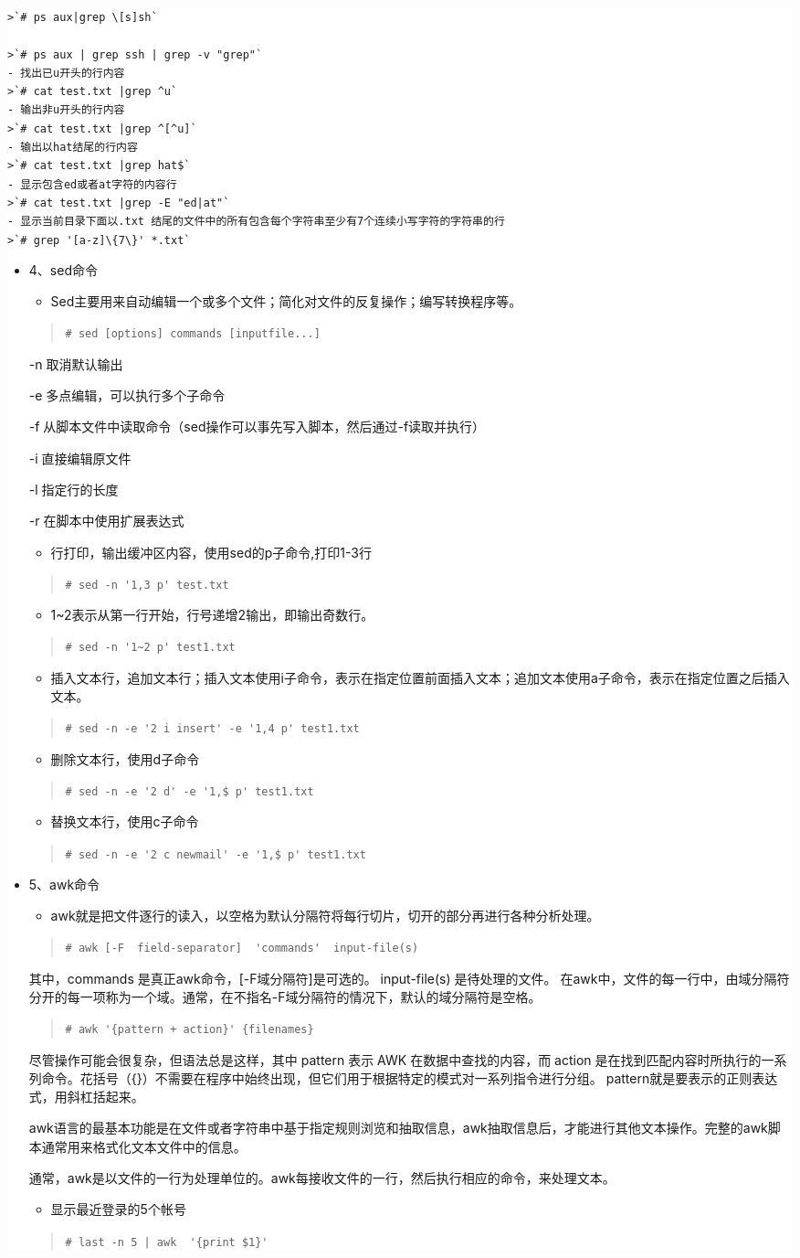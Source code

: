     >`# ps aux|grep \[s]sh`

    >`# ps aux | grep ssh | grep -v "grep"`
    - 找出已u开头的行内容
    >`# cat test.txt |grep ^u`
    - 输出非u开头的行内容
    >`# cat test.txt |grep ^[^u]`
    - 输出以hat结尾的行内容
    >`# cat test.txt |grep hat$`
    - 显示包含ed或者at字符的内容行
    >`# cat test.txt |grep -E "ed|at"`
    - 显示当前目录下面以.txt 结尾的文件中的所有包含每个字符串至少有7个连续小写字符的字符串的行
    >`# grep '[a-z]\{7\}' *.txt`
- 4、sed命令
    - Sed主要用来自动编辑一个或多个文件；简化对文件的反复操作；编写转换程序等。
    >`# sed [options] commands [inputfile...]`
    
    -n	取消默认输出

    -e	多点编辑，可以执行多个子命令

    -f	从脚本文件中读取命令（sed操作可以事先写入脚本，然后通过-f读取并执行）

    -i	直接编辑原文件

    -l	指定行的长度

    -r	在脚本中使用扩展表达式

    - 行打印，输出缓冲区内容，使用sed的p子命令,打印1-3行
    >`# sed -n '1,3 p' test.txt`

    - 1~2表示从第一行开始，行号递增2输出，即输出奇数行。
    >`# sed -n '1~2 p' test1.txt`

    - 插入文本行，追加文本行；插入文本使用i子命令，表示在指定位置前面插入文本；追加文本使用a子命令，表示在指定位置之后插入文本。
    >`# sed -n -e '2 i insert' -e '1,4 p' test1.txt `

    - 删除文本行，使用d子命令
    >`# sed -n -e '2 d' -e '1,$ p' test1.txt`
    - 替换文本行，使用c子命令
    >`# sed -n -e '2 c newmail' -e '1,$ p' test1.txt`
- 5、awk命令
    - awk就是把文件逐行的读入，以空格为默认分隔符将每行切片，切开的部分再进行各种分析处理。

    >`# awk [-F  field-separator]  'commands'  input-file(s)`

    其中，commands 是真正awk命令，[-F域分隔符]是可选的。 input-file(s) 是待处理的文件。
    在awk中，文件的每一行中，由域分隔符分开的每一项称为一个域。通常，在不指名-F域分隔符的情况下，默认的域分隔符是空格。
    >`# awk '{pattern + action}' {filenames}`

    尽管操作可能会很复杂，但语法总是这样，其中 pattern 表示 AWK 在数据中查找的内容，而 action 是在找到匹配内容时所执行的一系列命令。花括号（{}）不需要在程序中始终出现，但它们用于根据特定的模式对一系列指令进行分组。 pattern就是要表示的正则表达式，用斜杠括起来。

    awk语言的最基本功能是在文件或者字符串中基于指定规则浏览和抽取信息，awk抽取信息后，才能进行其他文本操作。完整的awk脚本通常用来格式化文本文件中的信息。

    通常，awk是以文件的一行为处理单位的。awk每接收文件的一行，然后执行相应的命令，来处理文本。

    - 显示最近登录的5个帐号
    >`# last -n 5 | awk  '{print $1}'`
